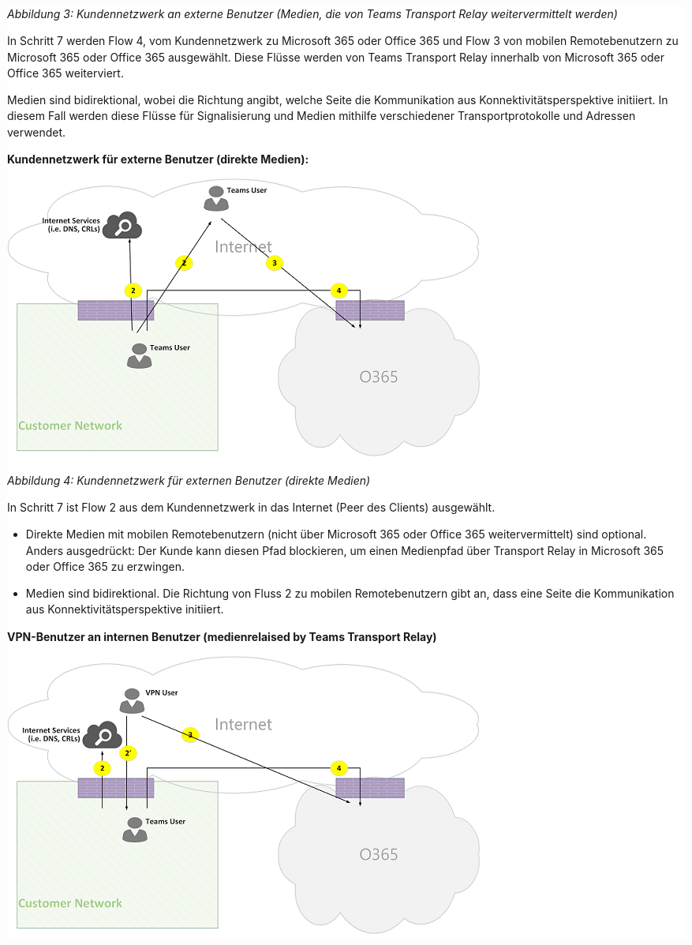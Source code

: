 *Abbildung 3: Kundennetzwerk an externe Benutzer (Medien, die von Teams Transport Relay weitervermittelt werden)*

In Schritt 7 werden Flow 4, vom Kundennetzwerk zu Microsoft 365 oder Office 365 und Flow 3 von mobilen Remotebenutzern zu Microsoft 365 oder Office 365 ausgewählt. Diese Flüsse werden von Teams Transport Relay innerhalb von Microsoft 365 oder Office 365 weiterviert.

Medien sind bidirektional, wobei die Richtung angibt, welche Seite die Kommunikation aus Konnektivitätsperspektive initiiert. In diesem Fall werden diese Flüsse für Signalisierung und Medien mithilfe verschiedener Transportprotokolle und Adressen verwendet.

**Kundennetzwerk für externe Benutzer (direkte Medien):**

[![Microsoft Teams Online-Anrufflüsse Abbildung 04](media/microsoft-teams-online-call-flows-figure04-thumbnail.png)](media/microsoft-teams-online-call-flows-figure04.png)

*Abbildung 4: Kundennetzwerk für externen Benutzer (direkte Medien)*

In Schritt 7 ist Flow 2 aus dem Kundennetzwerk in das Internet (Peer des Clients) ausgewählt.

- Direkte Medien mit mobilen Remotebenutzern (nicht über Microsoft 365 oder Office 365 weitervermittelt) sind optional. Anders ausgedrückt: Der Kunde kann diesen Pfad blockieren, um einen Medienpfad über Transport Relay in Microsoft 365 oder Office 365 zu erzwingen.

- Medien sind bidirektional. Die Richtung von Fluss 2 zu mobilen Remotebenutzern gibt an, dass eine Seite die Kommunikation aus Konnektivitätsperspektive initiiert.

**VPN-Benutzer an internen Benutzer (medienrelaised by Teams Transport Relay)**

[![Microsoft Teams Online–Anrufflüsse Abbildung 05](media/microsoft-teams-online-call-flows-figure05-thumbnail.png)](media/microsoft-teams-online-call-flows-figure05.png)
